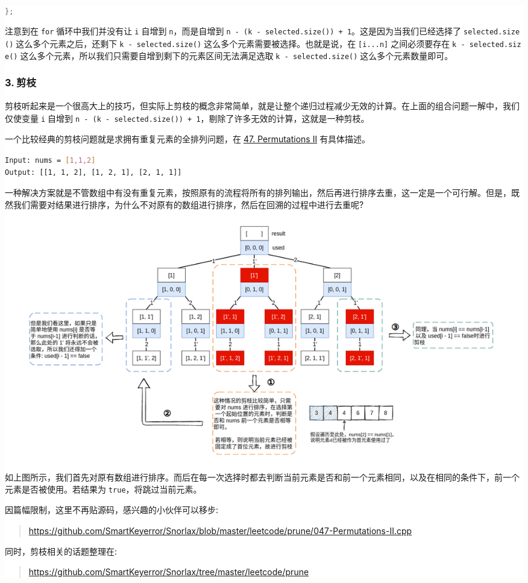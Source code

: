 ```cpp
};
```

注意到在 `for` 循环中我们并没有让 `i` 自增到 `n`，而是自增到 `n - (k - selected.size()) + 1`。这是因为当我们已经选择了 `selected.size()` 这么多个元素之后，还剩下 `k - selected.size()` 这么多个元素需要被选择。也就是说，在 `[i...n]` 之间必须要存在 `k - selected.size()` 这么多个元素，所以我们只需要自增到剩下的元素区间无法满足选取 `k - selected.size()` 这么多个元素数量即可。


### 3. 剪枝

剪枝听起来是一个很高大上的技巧，但实际上剪枝的概念非常简单，就是让整个递归过程减少无效的计算。在上面的组合问题一解中，我们仅使变量 `i` 自增到 `n - (k - selected.size()) + 1`，剔除了许多无效的计算，这就是一种剪枝。

一个比较经典的剪枝问题就是求拥有重复元素的全排列问题，在 [47. Permutations II](https://leetcode.com/problems/permutations-ii/) 有具体描述。

```bash
Input: nums = [1,1,2]
Output: [[1, 1, 2], [1, 2, 1], [2, 1, 1]]
```

一种解决方案就是不管数组中有没有重复元素，按照原有的流程将所有的排列输出，然后再进行排序去重，这一定是一个可行解。但是，既然我们需要对结果进行排序，为什么不对原有的数组进行排序，然后在回溯的过程中进行去重呢? 


![](images/047-permutations-II-Explain.png)

如上图所示，我们首先对原有数组进行排序。而后在每一次选择时都去判断当前元素是否和前一个元素相同，以及在相同的条件下，前一个元素是否被使用。若结果为 `true`，将跳过当前元素。

因篇幅限制，这里不再贴源码，感兴趣的小伙伴可以移步: 

> https://github.com/SmartKeyerror/Snorlax/blob/master/leetcode/prune/047-Permutations-II.cpp

同时，剪枝相关的话题整理在:

> https://github.com/SmartKeyerror/Snorlax/tree/master/leetcode/prune
